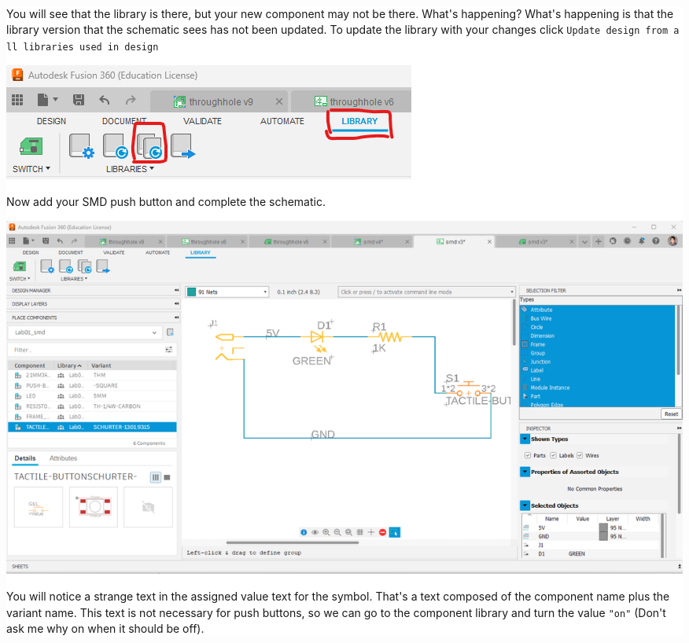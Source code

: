 You will see that the library is there, but your new component may not be there. What's happening? What's happening is that the library version that the schematic sees has not been updated. To update the library with your changes click `Update design from all libraries used in design`

![](./images/addingsmd2.png)

Now add your SMD push button and complete the schematic.

![](./images/addingsmd3.png)

You will notice a strange text in the assigned value text for the symbol. That's a text composed of the component name plus the variant name. This text is not necessary for push buttons, so we can go to the component library and turn the value `"on"` (Don't ask me why on when it should be off).
